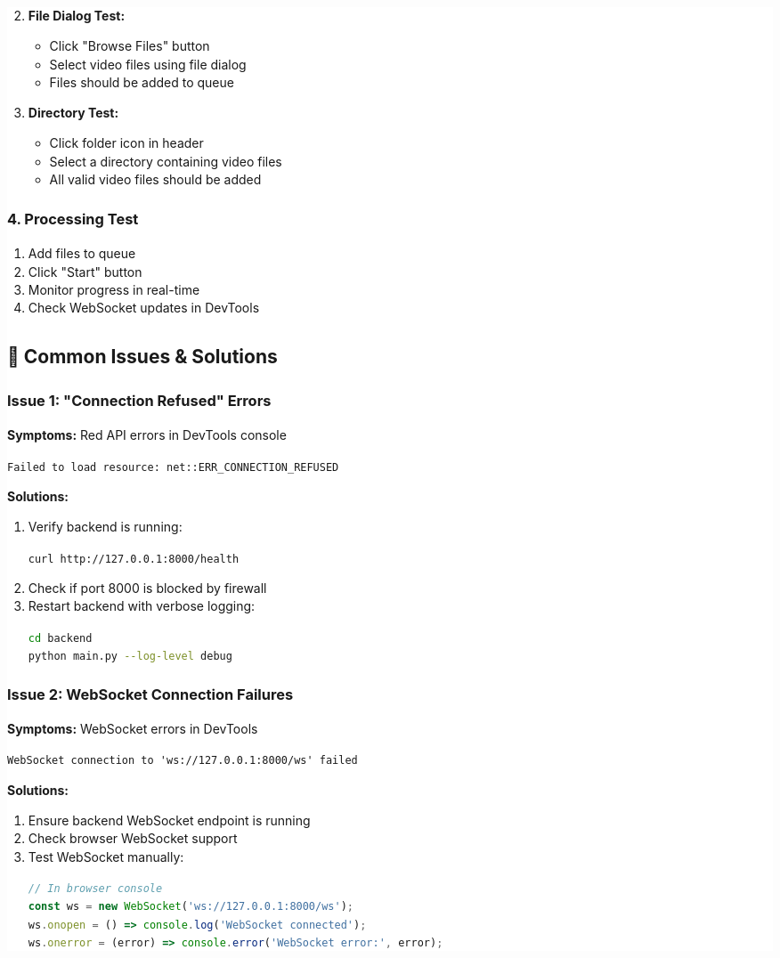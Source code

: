 2. **File Dialog Test:**
   - Click "Browse Files" button
   - Select video files using file dialog
   - Files should be added to queue

3. **Directory Test:**
   - Click folder icon in header
   - Select a directory containing video files
   - All valid video files should be added

### 4. Processing Test
1. Add files to queue
2. Click "Start" button
3. Monitor progress in real-time
4. Check WebSocket updates in DevTools

## 🐛 Common Issues & Solutions

### Issue 1: "Connection Refused" Errors
**Symptoms:** Red API errors in DevTools console
```
Failed to load resource: net::ERR_CONNECTION_REFUSED
```

**Solutions:**
1. Verify backend is running:
   ```bash
   curl http://127.0.0.1:8000/health
   ```
2. Check if port 8000 is blocked by firewall
3. Restart backend with verbose logging:
   ```bash
   cd backend
   python main.py --log-level debug
   ```

### Issue 2: WebSocket Connection Failures
**Symptoms:** WebSocket errors in DevTools
```
WebSocket connection to 'ws://127.0.0.1:8000/ws' failed
```

**Solutions:**
1. Ensure backend WebSocket endpoint is running
2. Check browser WebSocket support
3. Test WebSocket manually:
   ```javascript
   // In browser console
   const ws = new WebSocket('ws://127.0.0.1:8000/ws');
   ws.onopen = () => console.log('WebSocket connected');
   ws.onerror = (error) => console.error('WebSocket error:', error);
   ```

